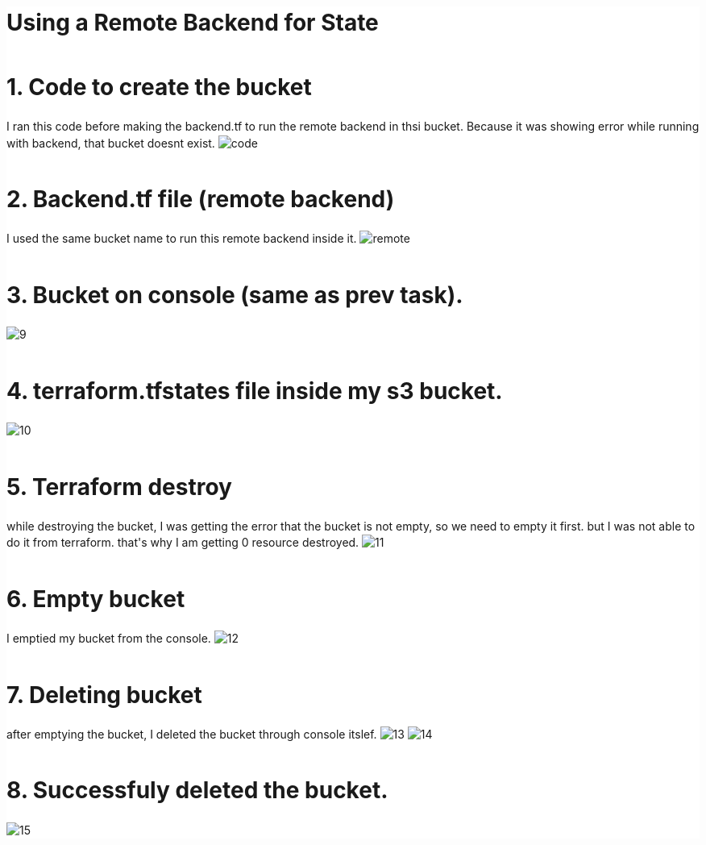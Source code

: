 #  Using a Remote Backend for State

# 1. Code to create the bucket
I ran this code before making the backend.tf to run the remote backend in thsi bucket. Because it was showing error while running with backend, that bucket doesnt exist.
<img width="960" alt="code" src="https://github.com/user-attachments/assets/3347e558-636b-4c30-ac6c-51afcb391103" />

# 2. Backend.tf file (remote backend) 
I used the same bucket name to run this remote backend inside it.
<img width="960" alt="remote" src="https://github.com/user-attachments/assets/b5e1e6a9-c335-4567-8673-d1bec94454cb" />

# 3. Bucket on console (same as prev task).
<img width="960" alt="9" src="https://github.com/user-attachments/assets/775cf422-651a-4752-b169-9bb15ba00538" />

# 4. terraform.tfstates file inside my s3 bucket.
<img width="960" alt="10" src="https://github.com/user-attachments/assets/6bf8df95-85a1-489a-9d3c-230516106e08" />

# 5. Terraform destroy
while destroying the bucket, I was getting the error that the bucket is not empty, so we need to empty it first. but I was not able to do it from terraform. that's why I am getting 0 resource destroyed.
<img width="960" alt="11" src="https://github.com/user-attachments/assets/8cd5b826-cf11-4c88-a39f-cdf10c3118fe" />

# 6. Empty bucket
I emptied my bucket from the console.
<img width="959" alt="12" src="https://github.com/user-attachments/assets/88e9415a-0e8f-4d00-ad1e-7fb6909e2dd4" />

# 7. Deleting bucket
after emptying the bucket, I deleted the bucket through console itslef.
<img width="960" alt="13" src="https://github.com/user-attachments/assets/fd0b0133-d050-4d74-8cb6-f537cb61580f" />
<img width="960" alt="14" src="https://github.com/user-attachments/assets/df31e5ea-f01b-4fcc-ba78-6676b145c34e" />

# 8. Successfuly deleted the bucket.
<img width="960" alt="15" src="https://github.com/user-attachments/assets/f432fb9d-ecf0-4f3f-8c74-3337dc171a05" />

